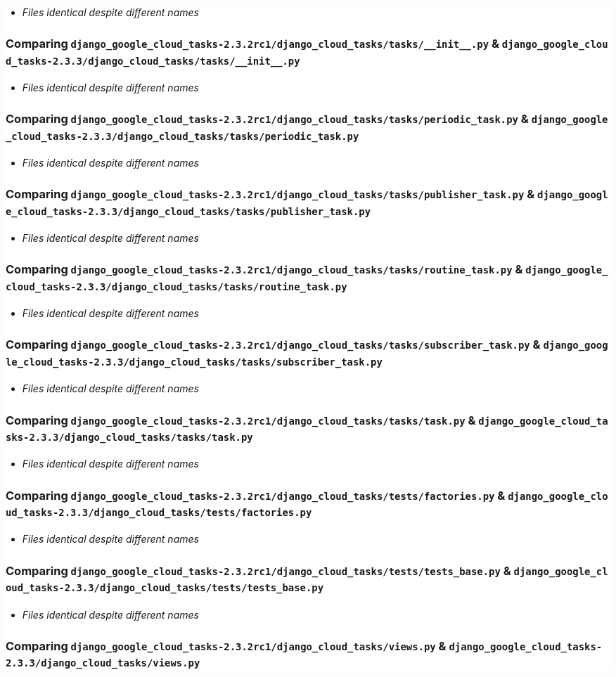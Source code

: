  * *Files identical despite different names*

### Comparing `django_google_cloud_tasks-2.3.2rc1/django_cloud_tasks/tasks/__init__.py` & `django_google_cloud_tasks-2.3.3/django_cloud_tasks/tasks/__init__.py`

 * *Files identical despite different names*

### Comparing `django_google_cloud_tasks-2.3.2rc1/django_cloud_tasks/tasks/periodic_task.py` & `django_google_cloud_tasks-2.3.3/django_cloud_tasks/tasks/periodic_task.py`

 * *Files identical despite different names*

### Comparing `django_google_cloud_tasks-2.3.2rc1/django_cloud_tasks/tasks/publisher_task.py` & `django_google_cloud_tasks-2.3.3/django_cloud_tasks/tasks/publisher_task.py`

 * *Files identical despite different names*

### Comparing `django_google_cloud_tasks-2.3.2rc1/django_cloud_tasks/tasks/routine_task.py` & `django_google_cloud_tasks-2.3.3/django_cloud_tasks/tasks/routine_task.py`

 * *Files identical despite different names*

### Comparing `django_google_cloud_tasks-2.3.2rc1/django_cloud_tasks/tasks/subscriber_task.py` & `django_google_cloud_tasks-2.3.3/django_cloud_tasks/tasks/subscriber_task.py`

 * *Files identical despite different names*

### Comparing `django_google_cloud_tasks-2.3.2rc1/django_cloud_tasks/tasks/task.py` & `django_google_cloud_tasks-2.3.3/django_cloud_tasks/tasks/task.py`

 * *Files identical despite different names*

### Comparing `django_google_cloud_tasks-2.3.2rc1/django_cloud_tasks/tests/factories.py` & `django_google_cloud_tasks-2.3.3/django_cloud_tasks/tests/factories.py`

 * *Files identical despite different names*

### Comparing `django_google_cloud_tasks-2.3.2rc1/django_cloud_tasks/tests/tests_base.py` & `django_google_cloud_tasks-2.3.3/django_cloud_tasks/tests/tests_base.py`

 * *Files identical despite different names*

### Comparing `django_google_cloud_tasks-2.3.2rc1/django_cloud_tasks/views.py` & `django_google_cloud_tasks-2.3.3/django_cloud_tasks/views.py`
